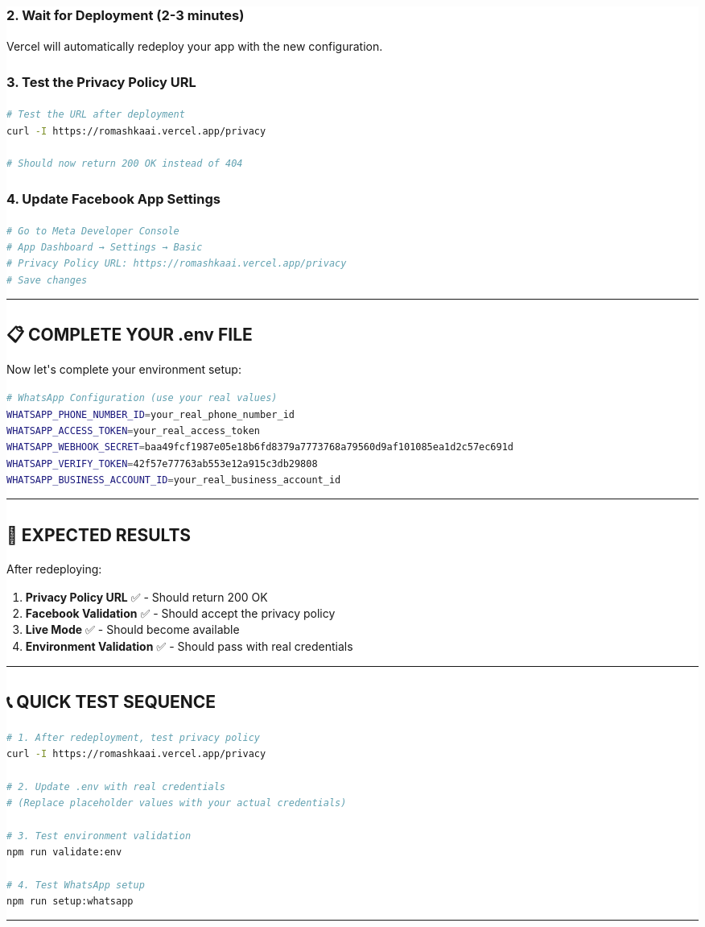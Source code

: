 ### **2. Wait for Deployment (2-3 minutes)**
Vercel will automatically redeploy your app with the new configuration.

### **3. Test the Privacy Policy URL**
```bash
# Test the URL after deployment
curl -I https://romashkaai.vercel.app/privacy

# Should now return 200 OK instead of 404
```

### **4. Update Facebook App Settings**
```bash
# Go to Meta Developer Console
# App Dashboard → Settings → Basic
# Privacy Policy URL: https://romashkaai.vercel.app/privacy
# Save changes
```

---

## 📋 **COMPLETE YOUR .env FILE**

Now let's complete your environment setup:

```bash
# WhatsApp Configuration (use your real values)
WHATSAPP_PHONE_NUMBER_ID=your_real_phone_number_id
WHATSAPP_ACCESS_TOKEN=your_real_access_token
WHATSAPP_WEBHOOK_SECRET=baa49fcf1987e05e18b6fd8379a7773768a79560d9af101085ea1d2c57ec691d
WHATSAPP_VERIFY_TOKEN=42f57e77763ab553e12a915c3db29808
WHATSAPP_BUSINESS_ACCOUNT_ID=your_real_business_account_id
```

---

## 🎯 **EXPECTED RESULTS**

After redeploying:
1. **Privacy Policy URL** ✅ - Should return 200 OK
2. **Facebook Validation** ✅ - Should accept the privacy policy
3. **Live Mode** ✅ - Should become available
4. **Environment Validation** ✅ - Should pass with real credentials

---

## 📞 **QUICK TEST SEQUENCE**

```bash
# 1. After redeployment, test privacy policy
curl -I https://romashkaai.vercel.app/privacy

# 2. Update .env with real credentials
# (Replace placeholder values with your actual credentials)

# 3. Test environment validation
npm run validate:env

# 4. Test WhatsApp setup
npm run setup:whatsapp
```

---